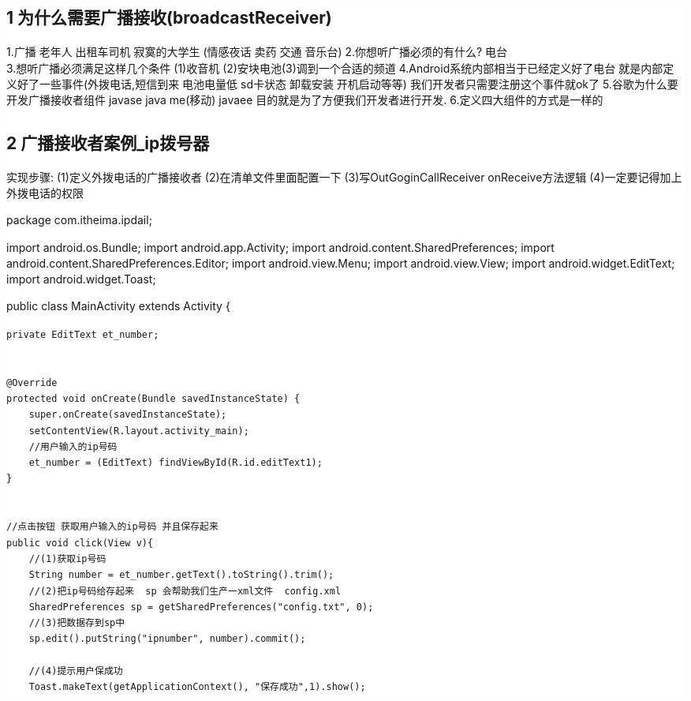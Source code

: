 ## 1 为什么需要广播接收(broadcastReceiver) ##

1.广播  老年人 出租车司机 寂寞的大学生 (情感夜话 卖药 交通 音乐台)
2.你想听广播必须的有什么? 电台  
3.想听广播必须满足这样几个条件  (1)收音机 (2)安块电池(3)调到一个合适的频道
4.Android系统内部相当于已经定义好了电台 就是内部定义好了一些事件(外拨电话,短信到来  电池电量低 sd卡状态 卸载安装  开机启动等等)  我们开发者只需要注册这个事件就ok了 
5.谷歌为什么要开发广播接收者组件 javase  java me(移动)  javaee 目的就是为了方便我们开发者进行开发. 
6.定义四大组件的方式是一样的 




## 2 广播接收者案例_ip拨号器 ##

实现步骤:
(1)定义外拨电话的广播接收者
(2)在清单文件里面配置一下
(3)写OutGoginCallReceiver onReceive方法逻辑
(4)一定要记得加上 外拨电话的权限

package com.itheima.ipdail;

import android.os.Bundle;
import android.app.Activity;
import android.content.SharedPreferences;
import android.content.SharedPreferences.Editor;
import android.view.Menu;
import android.view.View;
import android.widget.EditText;
import android.widget.Toast;

public class MainActivity extends Activity {

	private EditText et_number;


	@Override
	protected void onCreate(Bundle savedInstanceState) {
		super.onCreate(savedInstanceState);
		setContentView(R.layout.activity_main);
		//用户输入的ip号码
		et_number = (EditText) findViewById(R.id.editText1);
	}

	
	//点击按钮 获取用户输入的ip号码 并且保存起来 
	public void click(View v){
		//(1)获取ip号码
		String number = et_number.getText().toString().trim();
		//(2)把ip号码给存起来  sp 会帮助我们生产一xml文件  config.xml
		SharedPreferences sp = getSharedPreferences("config.txt", 0);
		//(3)把数据存到sp中
		sp.edit().putString("ipnumber", number).commit();
		
		//(4)提示用户保成功
		Toast.makeText(getApplicationContext(), "保存成功",1).show();
		